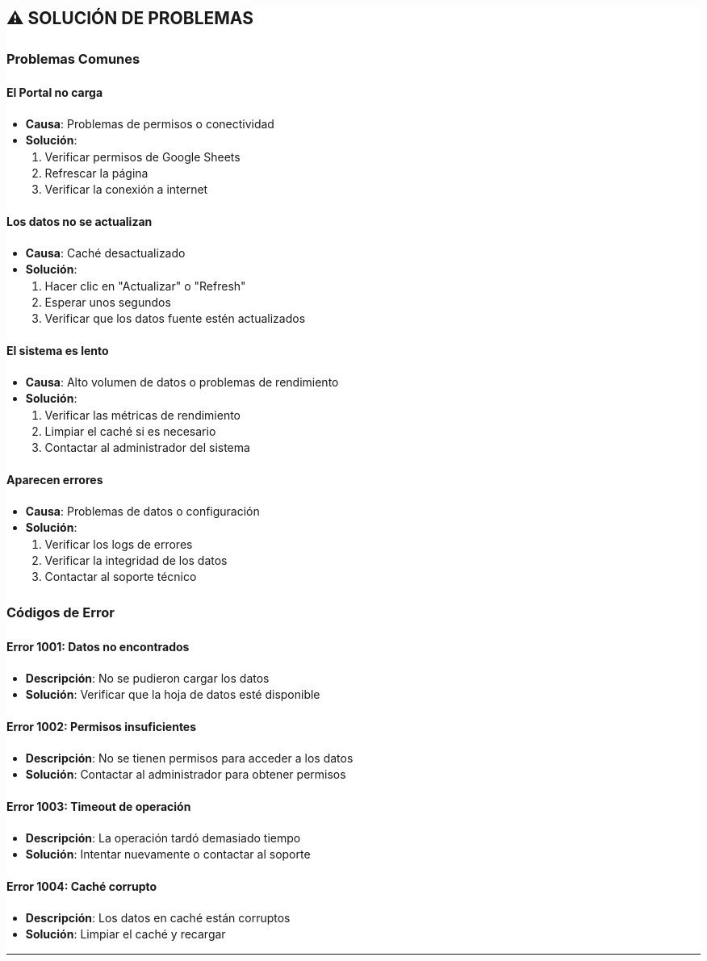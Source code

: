 
## ⚠️ **SOLUCIÓN DE PROBLEMAS**

### **Problemas Comunes**

#### **El Portal no carga**
- **Causa**: Problemas de permisos o conectividad
- **Solución**: 
  1. Verificar permisos de Google Sheets
  2. Refrescar la página
  3. Verificar la conexión a internet

#### **Los datos no se actualizan**
- **Causa**: Caché desactualizado
- **Solución**:
  1. Hacer clic en "Actualizar" o "Refresh"
  2. Esperar unos segundos
  3. Verificar que los datos fuente estén actualizados

#### **El sistema es lento**
- **Causa**: Alto volumen de datos o problemas de rendimiento
- **Solución**:
  1. Verificar las métricas de rendimiento
  2. Limpiar el caché si es necesario
  3. Contactar al administrador del sistema

#### **Aparecen errores**
- **Causa**: Problemas de datos o configuración
- **Solución**:
  1. Verificar los logs de errores
  2. Verificar la integridad de los datos
  3. Contactar al soporte técnico

### **Códigos de Error**

#### **Error 1001: Datos no encontrados**
- **Descripción**: No se pudieron cargar los datos
- **Solución**: Verificar que la hoja de datos esté disponible

#### **Error 1002: Permisos insuficientes**
- **Descripción**: No se tienen permisos para acceder a los datos
- **Solución**: Contactar al administrador para obtener permisos

#### **Error 1003: Timeout de operación**
- **Descripción**: La operación tardó demasiado tiempo
- **Solución**: Intentar nuevamente o contactar al soporte

#### **Error 1004: Caché corrupto**
- **Descripción**: Los datos en caché están corruptos
- **Solución**: Limpiar el caché y recargar

---